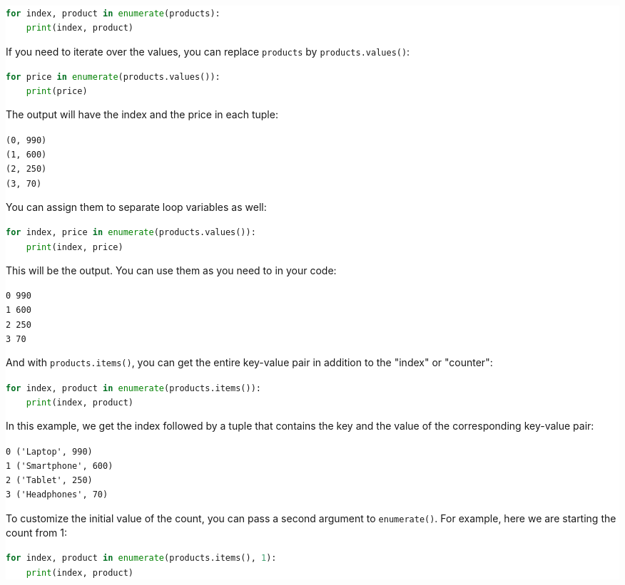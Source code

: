 ```python
for index, product in enumerate(products):
    print(index, product)
```

If you need to iterate over the values, you can replace `products` by `products.values()`:

```python
for price in enumerate(products.values()):
    print(price)
```

The output will have the index and the price in each tuple:

```md
(0, 990)
(1, 600)
(2, 250)
(3, 70)
```

You can assign them to separate loop variables as well:

```python
for index, price in enumerate(products.values()):
    print(index, price)
```

This will be the output. You can use them as you need to in your code:

```md
0 990
1 600
2 250
3 70
```

And with `products.items()`, you can get the entire key-value pair in addition to the "index" or "counter":

```python
for index, product in enumerate(products.items()):
    print(index, product)
```

In this example, we get the index followed by a tuple that contains the key and the value of the corresponding key-value pair:

```md
0 ('Laptop', 990)
1 ('Smartphone', 600)
2 ('Tablet', 250)
3 ('Headphones', 70)
```

To customize the initial value of the count, you can pass a second argument to `enumerate()`. For example, here we are starting the count from 1:

```python
for index, product in enumerate(products.items(), 1):
    print(index, product)
```
